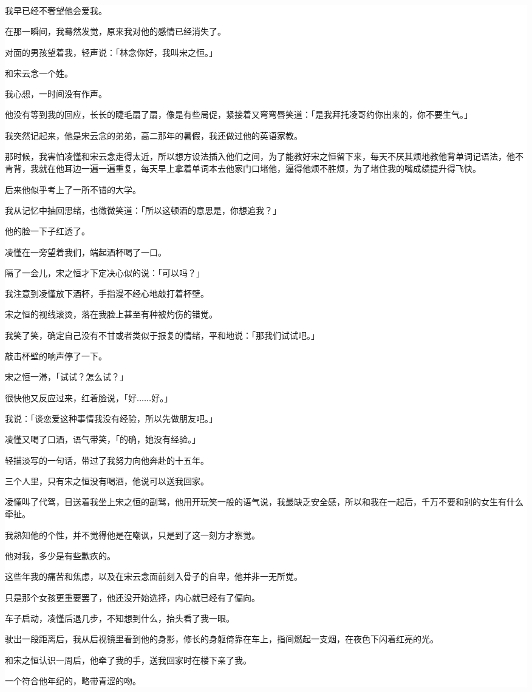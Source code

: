 我早已经不奢望他会爱我。

在那一瞬间，我蓦然发觉，原来我对他的感情已经消失了。

对面的男孩望着我，轻声说：「林念你好，我叫宋之恒。」

和宋云念一个姓。

我心想，一时间没有作声。

他没有等到我的回应，长长的睫毛扇了扇，像是有些局促，紧接着又弯弯唇笑道：「是我拜托凌哥约你出来的，你不要生气。」

我突然记起来，他是宋云念的弟弟，高二那年的暑假，我还做过他的英语家教。

那时候，我害怕凌慬和宋云念走得太近，所以想方设法插入他们之间，为了能教好宋之恒留下来，每天不厌其烦地教他背单词记语法，他不肯背，我就在他耳边一遍一遍重复，每天早上拿着单词本去他家门口堵他，逼得他烦不胜烦，为了堵住我的嘴成绩提升得飞快。

后来他似乎考上了一所不错的大学。

我从记忆中抽回思绪，也微微笑道：「所以这顿酒的意思是，你想追我？」

他的脸一下子红透了。

凌慬在一旁望着我们，端起酒杯喝了一口。

隔了一会儿，宋之恒才下定决心似的说：「可以吗？」

我注意到凌慬放下酒杯，手指漫不经心地敲打着杯壁。

宋之恒的视线滚烫，落在我脸上甚至有种被灼伤的错觉。

我笑了笑，确定自己没有不甘或者类似于报复的情绪，平和地说：「那我们试试吧。」

敲击杯壁的响声停了一下。

宋之恒一滞，「试试？怎么试？」

很快他又反应过来，红着脸说，「好……好。」

我说：「谈恋爱这种事情我没有经验，所以先做朋友吧。」

凌慬又喝了口酒，语气带笑，「的确，她没有经验。」

轻描淡写的一句话，带过了我努力向他奔赴的十五年。

三个人里，只有宋之恒没有喝酒，他说可以送我回家。

凌慬叫了代驾，目送着我坐上宋之恒的副驾，他用开玩笑一般的语气说，我最缺乏安全感，所以和我在一起后，千万不要和别的女生有什么牵扯。

我熟知他的个性，并不觉得他是在嘲讽，只是到了这一刻方才察觉。

他对我，多少是有些歉疚的。

这些年我的痛苦和焦虑，以及在宋云念面前刻入骨子的自卑，他并非一无所觉。

只是那个女孩更重要罢了，他还没开始选择，内心就已经有了偏向。

车子启动，凌慬后退几步，不知想到什么，抬头看了我一眼。

驶出一段距离后，我从后视镜里看到他的身影，修长的身躯倚靠在车上，指间燃起一支烟，在夜色下闪着红亮的光。

和宋之恒认识一周后，他牵了我的手，送我回家时在楼下亲了我。

一个符合他年纪的，略带青涩的吻。
